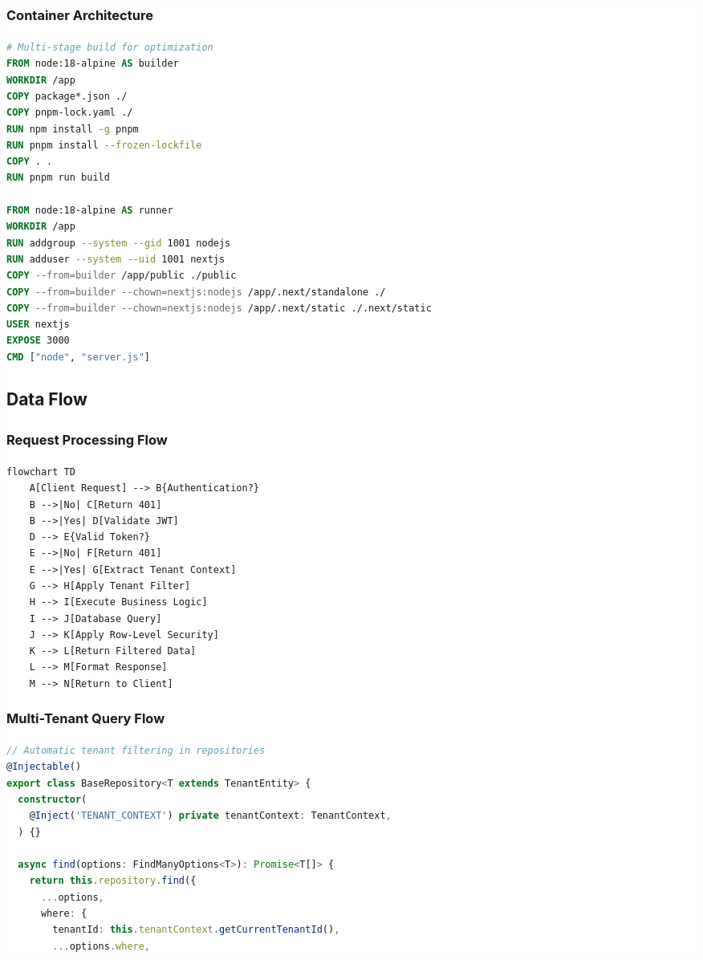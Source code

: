 ```mermaid
```

### Container Architecture

```dockerfile
# Multi-stage build for optimization
FROM node:18-alpine AS builder
WORKDIR /app
COPY package*.json ./
COPY pnpm-lock.yaml ./
RUN npm install -g pnpm
RUN pnpm install --frozen-lockfile
COPY . .
RUN pnpm run build

FROM node:18-alpine AS runner
WORKDIR /app
RUN addgroup --system --gid 1001 nodejs
RUN adduser --system --uid 1001 nextjs
COPY --from=builder /app/public ./public
COPY --from=builder --chown=nextjs:nodejs /app/.next/standalone ./
COPY --from=builder --chown=nextjs:nodejs /app/.next/static ./.next/static
USER nextjs
EXPOSE 3000
CMD ["node", "server.js"]
```

## Data Flow

### Request Processing Flow

```mermaid
flowchart TD
    A[Client Request] --> B{Authentication?}
    B -->|No| C[Return 401]
    B -->|Yes| D[Validate JWT]
    D --> E{Valid Token?}
    E -->|No| F[Return 401]
    E -->|Yes| G[Extract Tenant Context]
    G --> H[Apply Tenant Filter]
    H --> I[Execute Business Logic]
    I --> J[Database Query]
    J --> K[Apply Row-Level Security]
    K --> L[Return Filtered Data]
    L --> M[Format Response]
    M --> N[Return to Client]
```

### Multi-Tenant Query Flow

```typescript
// Automatic tenant filtering in repositories
@Injectable()
export class BaseRepository<T extends TenantEntity> {
  constructor(
    @Inject('TENANT_CONTEXT') private tenantContext: TenantContext,
  ) {}

  async find(options: FindManyOptions<T>): Promise<T[]> {
    return this.repository.find({
      ...options,
      where: {
        tenantId: this.tenantContext.getCurrentTenantId(),
        ...options.where,
```